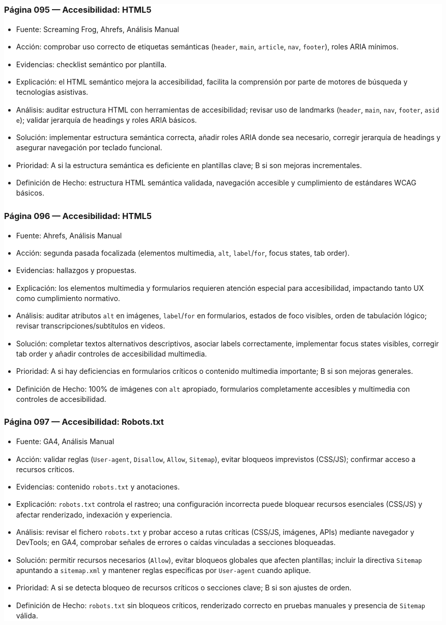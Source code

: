 ### Página 095 — Accesibilidad: HTML5
- Fuente: Screaming Frog, Ahrefs, Análisis Manual
- Acción: comprobar uso correcto de etiquetas semánticas (`header`, `main`, `article`, `nav`, `footer`), roles ARIA mínimos.
- Evidencias: checklist semántico por plantilla.

- Explicación: el HTML semántico mejora la accesibilidad, facilita la comprensión por parte de motores de búsqueda y tecnologías asistivas.
- Análisis: auditar estructura HTML con herramientas de accesibilidad; revisar uso de landmarks (`header`, `main`, `nav`, `footer`, `aside`); validar jerarquía de headings y roles ARIA básicos.
- Solución: implementar estructura semántica correcta, añadir roles ARIA donde sea necesario, corregir jerarquía de headings y asegurar navegación por teclado funcional.
- Prioridad: A si la estructura semántica es deficiente en plantillas clave; B si son mejoras incrementales.
- Definición de Hecho: estructura HTML semántica validada, navegación accesible y cumplimiento de estándares WCAG básicos.

### Página 096 — Accesibilidad: HTML5
- Fuente: Ahrefs, Análisis Manual
- Acción: segunda pasada focalizada (elementos multimedia, `alt`, `label`/`for`, focus states, tab order).
- Evidencias: hallazgos y propuestas.

- Explicación: los elementos multimedia y formularios requieren atención especial para accesibilidad, impactando tanto UX como cumplimiento normativo.
- Análisis: auditar atributos `alt` en imágenes, `label`/`for` en formularios, estados de foco visibles, orden de tabulación lógico; revisar transcripciones/subtítulos en videos.
- Solución: completar textos alternativos descriptivos, asociar labels correctamente, implementar focus states visibles, corregir tab order y añadir controles de accesibilidad multimedia.
- Prioridad: A si hay deficiencias en formularios críticos o contenido multimedia importante; B si son mejoras generales.
- Definición de Hecho: 100% de imágenes con `alt` apropiado, formularios completamente accesibles y multimedia con controles de accesibilidad.

### Página 097 — Accesibilidad: Robots.txt
- Fuente: GA4, Análisis Manual
- Acción: validar reglas (`User-agent`, `Disallow`, `Allow`, `Sitemap`), evitar bloqueos imprevistos (CSS/JS); confirmar acceso a recursos críticos.
- Evidencias: contenido `robots.txt` y anotaciones.

- Explicación: `robots.txt` controla el rastreo; una configuración incorrecta puede bloquear recursos esenciales (CSS/JS) y afectar renderizado, indexación y experiencia.
- Análisis: revisar el fichero `robots.txt` y probar acceso a rutas críticas (CSS/JS, imágenes, APIs) mediante navegador y DevTools; en GA4, comprobar señales de errores o caídas vinculadas a secciones bloqueadas.
- Solución: permitir recursos necesarios (`Allow`), evitar bloqueos globales que afecten plantillas; incluir la directiva `Sitemap` apuntando a `sitemap.xml` y mantener reglas específicas por `User-agent` cuando aplique.
- Prioridad: A si se detecta bloqueo de recursos críticos o secciones clave; B si son ajustes de orden.
- Definición de Hecho: `robots.txt` sin bloqueos críticos, renderizado correcto en pruebas manuales y presencia de `Sitemap` válida.
